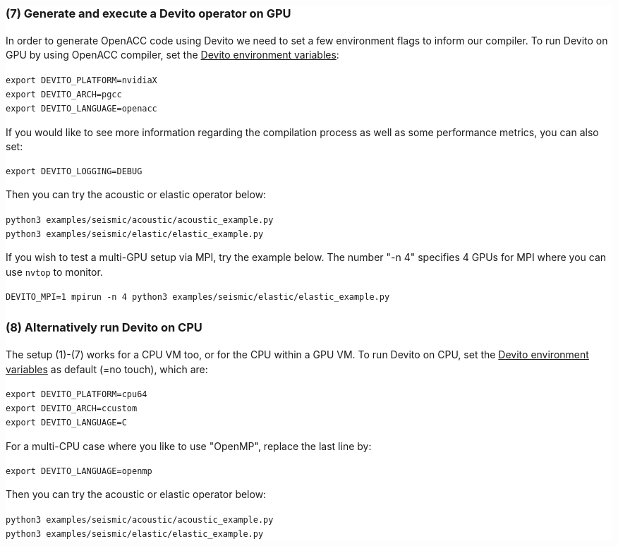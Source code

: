 

### (7) Generate and execute a Devito operator on GPU

In order to generate OpenACC code using Devito we need to set a few environment flags to inform our compiler. To run Devito on GPU by using OpenACC compiler, set the [Devito environment variables](https://github.com/devitocodes/devito/wiki/FAQ#DEVITO_ARCH):
```
export DEVITO_PLATFORM=nvidiaX
export DEVITO_ARCH=pgcc
export DEVITO_LANGUAGE=openacc
```
If you would like to see more information regarding the compilation process as well as some performance metrics, you can also set:
```
export DEVITO_LOGGING=DEBUG
```
Then you can try the acoustic or elastic operator below:
```
python3 examples/seismic/acoustic/acoustic_example.py
python3 examples/seismic/elastic/elastic_example.py
```
If you wish to test a multi-GPU setup via MPI, try the example below. The number "-n 4" specifies 4 GPUs for MPI where you can use `nvtop` to monitor.
```
DEVITO_MPI=1 mpirun -n 4 python3 examples/seismic/elastic/elastic_example.py
```


### (8) Alternatively run Devito on CPU

The setup (1)-(7) works for a CPU VM too, or for the CPU within a GPU VM. To run Devito on CPU, set the [Devito environment variables](https://github.com/devitocodes/devito/wiki/FAQ#DEVITO_ARCH) as default (=no touch), which are:
```
export DEVITO_PLATFORM=cpu64
export DEVITO_ARCH=ccustom
export DEVITO_LANGUAGE=C
```
For a multi-CPU case where you like to use "OpenMP", replace the last line by:
```
export DEVITO_LANGUAGE=openmp
```
Then you can try the acoustic or elastic operator below:
```
python3 examples/seismic/acoustic/acoustic_example.py
python3 examples/seismic/elastic/elastic_example.py
```
